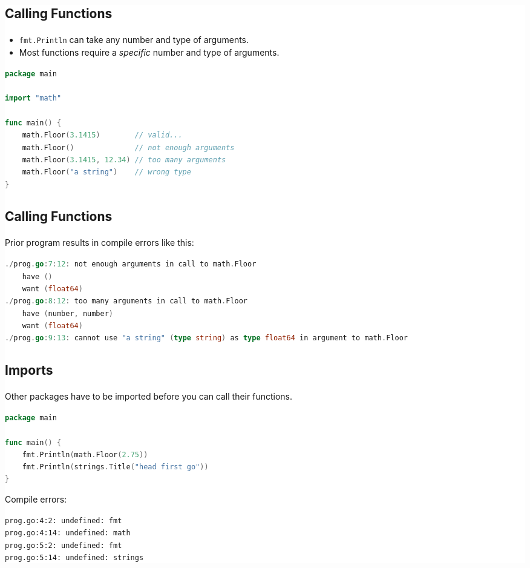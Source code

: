 ## Calling Functions

* `fmt.Println` can take any number and type of arguments.
* Most functions require a _specific_ number and type of arguments.

``` go
package main

import "math"

func main() {
	math.Floor(3.1415)        // valid...
	math.Floor()              // not enough arguments
	math.Floor(3.1415, 12.34) // too many arguments
	math.Floor("a string")    // wrong type
}
```

## Calling Functions

Prior program results in compile errors like this:

``` go
./prog.go:7:12: not enough arguments in call to math.Floor
	have ()
	want (float64)
./prog.go:8:12: too many arguments in call to math.Floor
	have (number, number)
	want (float64)
./prog.go:9:13: cannot use "a string" (type string) as type float64 in argument to math.Floor
```

## Imports

Other packages have to be imported before you can call their functions.

``` go
package main

func main() {
	fmt.Println(math.Floor(2.75))
	fmt.Println(strings.Title("head first go"))
}
```

Compile errors:

```
prog.go:4:2: undefined: fmt
prog.go:4:14: undefined: math
prog.go:5:2: undefined: fmt
prog.go:5:14: undefined: strings
```
